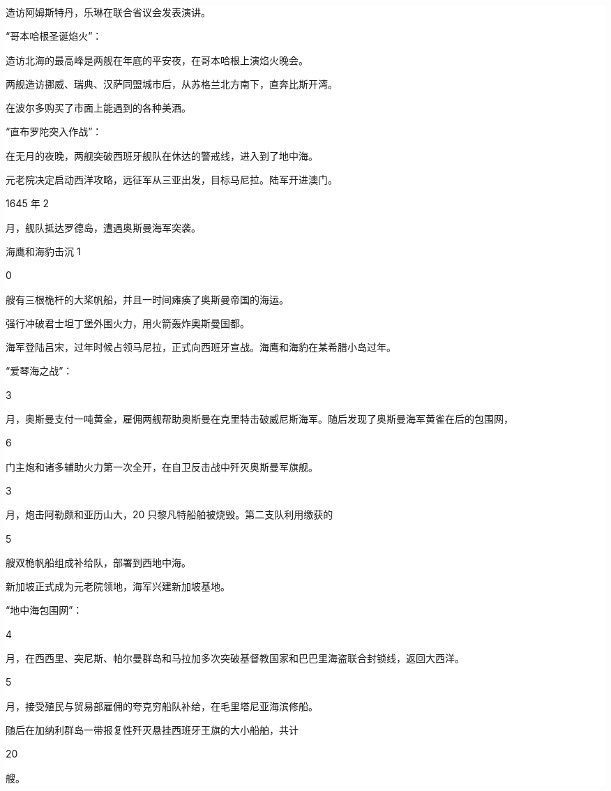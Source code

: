 造访阿姆斯特丹，乐琳在联合省议会发表演讲。

“哥本哈根圣诞焰火”：

造访北海的最高峰是两舰在年底的平安夜，在哥本哈根上演焰火晚会。

两舰造访挪威、瑞典、汉萨同盟城市后，从苏格兰北方南下，直奔比斯开湾。

在波尔多购买了市面上能遇到的各种美酒。

“直布罗陀突入作战”：

在无月的夜晚，两舰突破西班牙舰队在休达的警戒线，进入到了地中海。

元老院决定启动西洋攻略，远征军从三亚出发，目标马尼拉。陆军开进澳门。

1645 年 2

月，舰队抵达罗德岛，遭遇奥斯曼海军突袭。

海鹰和海豹击沉 1

0

艘有三根桅杆的大桨帆船，并且一时间瘫痪了奥斯曼帝国的海运。

强行冲破君士坦丁堡外围火力，用火箭轰炸奥斯曼国都。

海军登陆吕宋，过年时候占领马尼拉，正式向西班牙宣战。海鹰和海豹在某希腊小岛过年。

“爱琴海之战”：

3

月，奥斯曼支付一吨黄金，雇佣两舰帮助奥斯曼在克里特击破威尼斯海军。随后发现了奥斯曼海军黄雀在后的包围网，

6

门主炮和诸多辅助火力第一次全开，在自卫反击战中歼灭奥斯曼军旗舰。

3

月，炮击阿勒颇和亚历山大，20 只黎凡特船舶被烧毁。第二支队利用缴获的

5

艘双桅帆船组成补给队，部署到西地中海。

新加坡正式成为元老院领地，海军兴建新加坡基地。

“地中海包围网”：

4

月，在西西里、突尼斯、帕尔曼群岛和马拉加多次突破基督教国家和巴巴里海盗联合封锁线，返回大西洋。

5

月，接受殖民与贸易部雇佣的夸克穷船队补给，在毛里塔尼亚海滨修船。

随后在加纳利群岛一带报复性歼灭悬挂西班牙王旗的大小船舶，共计

20

艘。

